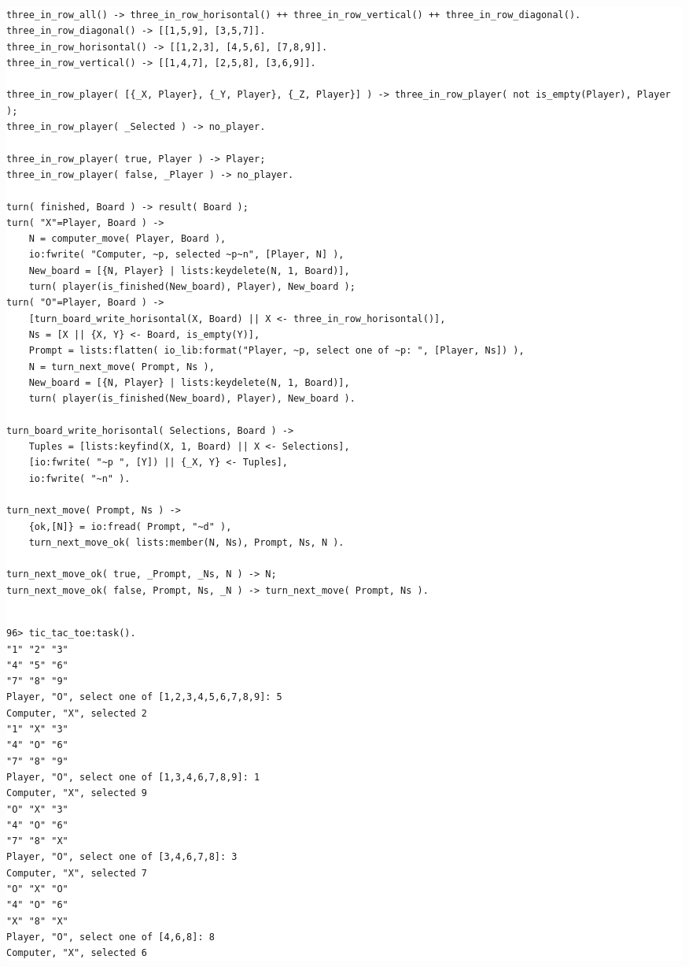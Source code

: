 ```
three_in_row_all() -> three_in_row_horisontal() ++ three_in_row_vertical() ++ three_in_row_diagonal().
three_in_row_diagonal() -> [[1,5,9], [3,5,7]].
three_in_row_horisontal() -> [[1,2,3], [4,5,6], [7,8,9]].
three_in_row_vertical() -> [[1,4,7], [2,5,8], [3,6,9]].

three_in_row_player( [{_X, Player}, {_Y, Player}, {_Z, Player}] ) -> three_in_row_player( not is_empty(Player), Player );
three_in_row_player( _Selected ) -> no_player.

three_in_row_player( true, Player ) -> Player;
three_in_row_player( false, _Player ) -> no_player.

turn( finished, Board ) -> result( Board );
turn( "X"=Player, Board ) ->
    N = computer_move( Player, Board ),
    io:fwrite( "Computer, ~p, selected ~p~n", [Player, N] ),
    New_board = [{N, Player} | lists:keydelete(N, 1, Board)],
    turn( player(is_finished(New_board), Player), New_board );
turn( "O"=Player, Board ) ->
    [turn_board_write_horisontal(X, Board) || X <- three_in_row_horisontal()],
    Ns = [X || {X, Y} <- Board, is_empty(Y)],
    Prompt = lists:flatten( io_lib:format("Player, ~p, select one of ~p: ", [Player, Ns]) ),
    N = turn_next_move( Prompt, Ns ),
    New_board = [{N, Player} | lists:keydelete(N, 1, Board)],
    turn( player(is_finished(New_board), Player), New_board ).

turn_board_write_horisontal( Selections, Board ) ->
	Tuples = [lists:keyfind(X, 1, Board) || X <- Selections],
	[io:fwrite( "~p ", [Y]) || {_X, Y} <- Tuples],
	io:fwrite( "~n" ).

turn_next_move( Prompt, Ns ) ->
	{ok,[N]} = io:fread( Prompt, "~d" ),
	turn_next_move_ok( lists:member(N, Ns), Prompt, Ns, N ).

turn_next_move_ok( true, _Prompt, _Ns, N ) -> N;
turn_next_move_ok( false, Prompt, Ns, _N ) -> turn_next_move( Prompt, Ns ).

```

```txt

96> tic_tac_toe:task().
"1" "2" "3"
"4" "5" "6"
"7" "8" "9"
Player, "O", select one of [1,2,3,4,5,6,7,8,9]: 5
Computer, "X", selected 2
"1" "X" "3"
"4" "O" "6"
"7" "8" "9"
Player, "O", select one of [1,3,4,6,7,8,9]: 1
Computer, "X", selected 9
"O" "X" "3"
"4" "O" "6"
"7" "8" "X"
Player, "O", select one of [3,4,6,7,8]: 3
Computer, "X", selected 7
"O" "X" "O"
"4" "O" "6"
"X" "8" "X"
Player, "O", select one of [4,6,8]: 8
Computer, "X", selected 6
```